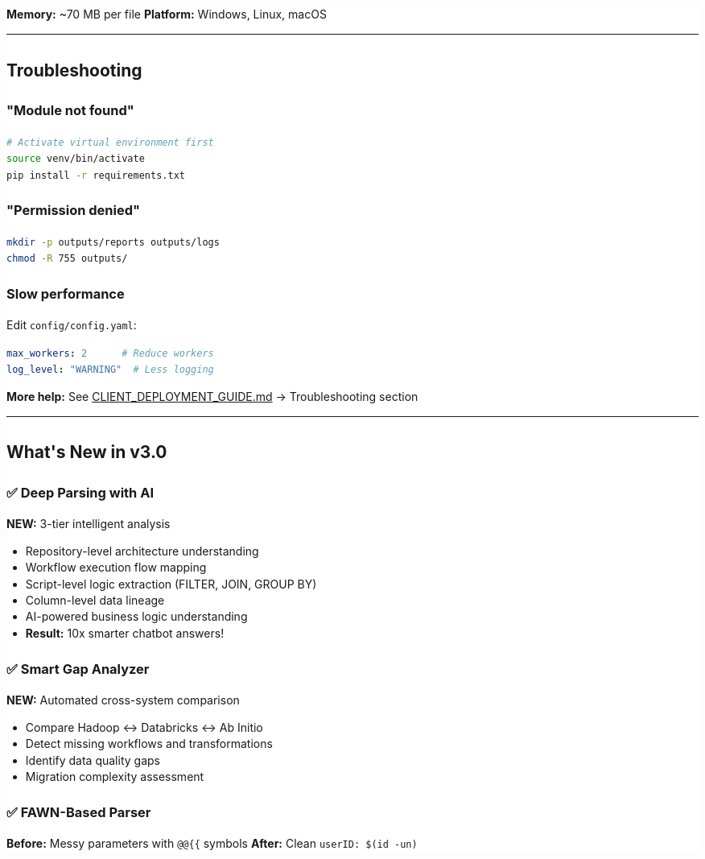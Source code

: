 **Memory:** ~70 MB per file
**Platform:** Windows, Linux, macOS

---

## Troubleshooting

### "Module not found"
```bash
# Activate virtual environment first
source venv/bin/activate
pip install -r requirements.txt
```

### "Permission denied"
```bash
mkdir -p outputs/reports outputs/logs
chmod -R 755 outputs/
```

### Slow performance
Edit `config/config.yaml`:
```yaml
max_workers: 2      # Reduce workers
log_level: "WARNING"  # Less logging
```

**More help:** See [CLIENT_DEPLOYMENT_GUIDE.md](CLIENT_DEPLOYMENT_GUIDE.md) → Troubleshooting section

---

## What's New in v3.0

### ✅ Deep Parsing with AI
**NEW:** 3-tier intelligent analysis
- Repository-level architecture understanding
- Workflow execution flow mapping
- Script-level logic extraction (FILTER, JOIN, GROUP BY)
- Column-level data lineage
- AI-powered business logic understanding
- **Result:** 10x smarter chatbot answers!

### ✅ Smart Gap Analyzer
**NEW:** Automated cross-system comparison
- Compare Hadoop ↔ Databricks ↔ Ab Initio
- Detect missing workflows and transformations
- Identify data quality gaps
- Migration complexity assessment

### ✅ FAWN-Based Parser
**Before:** Messy parameters with `@@{{` symbols
**After:** Clean `userID: $(id -un)`
